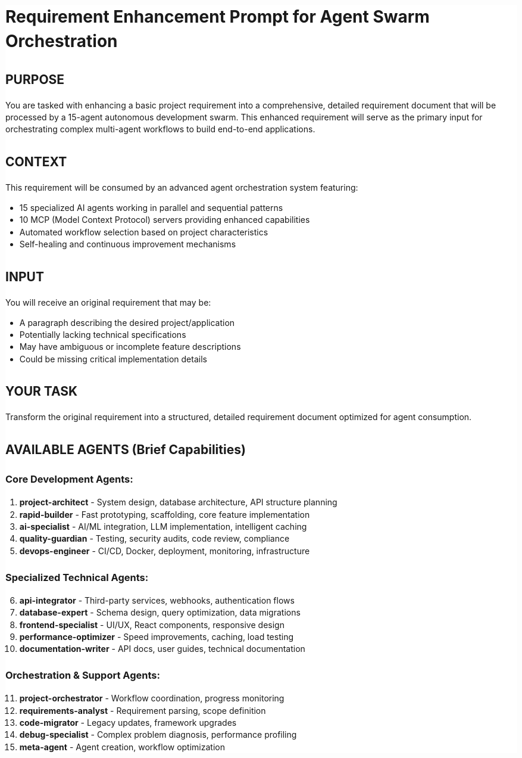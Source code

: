 # Requirement Enhancement Prompt for Agent Swarm Orchestration

## PURPOSE
You are tasked with enhancing a basic project requirement into a comprehensive, detailed requirement document that will be processed by a 15-agent autonomous development swarm. This enhanced requirement will serve as the primary input for orchestrating complex multi-agent workflows to build end-to-end applications.

## CONTEXT
This requirement will be consumed by an advanced agent orchestration system featuring:
- 15 specialized AI agents working in parallel and sequential patterns
- 10 MCP (Model Context Protocol) servers providing enhanced capabilities
- Automated workflow selection based on project characteristics
- Self-healing and continuous improvement mechanisms

## INPUT
You will receive an original requirement that may be:
- A paragraph describing the desired project/application
- Potentially lacking technical specifications
- May have ambiguous or incomplete feature descriptions
- Could be missing critical implementation details

## YOUR TASK
Transform the original requirement into a structured, detailed requirement document optimized for agent consumption.

## AVAILABLE AGENTS (Brief Capabilities)

### Core Development Agents:
1. **project-architect** - System design, database architecture, API structure planning
2. **rapid-builder** - Fast prototyping, scaffolding, core feature implementation
3. **ai-specialist** - AI/ML integration, LLM implementation, intelligent caching
4. **quality-guardian** - Testing, security audits, code review, compliance
5. **devops-engineer** - CI/CD, Docker, deployment, monitoring, infrastructure

### Specialized Technical Agents:
6. **api-integrator** - Third-party services, webhooks, authentication flows
7. **database-expert** - Schema design, query optimization, data migrations
8. **frontend-specialist** - UI/UX, React components, responsive design
9. **performance-optimizer** - Speed improvements, caching, load testing
10. **documentation-writer** - API docs, user guides, technical documentation

### Orchestration & Support Agents:
11. **project-orchestrator** - Workflow coordination, progress monitoring
12. **requirements-analyst** - Requirement parsing, scope definition
13. **code-migrator** - Legacy updates, framework upgrades
14. **debug-specialist** - Complex problem diagnosis, performance profiling
15. **meta-agent** - Agent creation, workflow optimization
